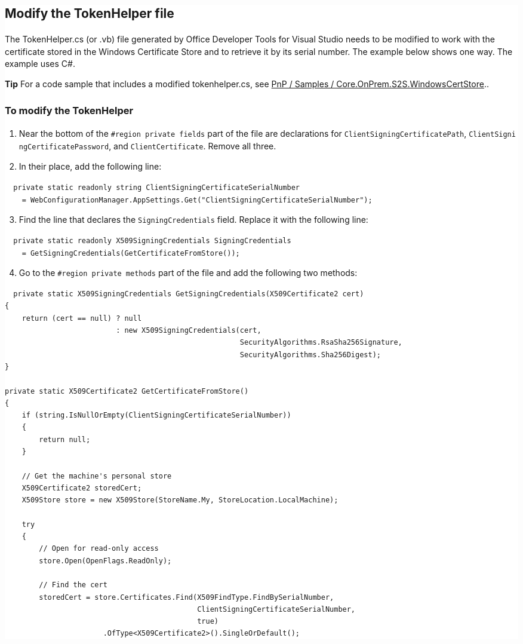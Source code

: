 
## Modify the TokenHelper file
<a name="WebConfig"> </a>

The TokenHelper.cs (or .vb) file generated by Office Developer Tools for Visual Studio needs to be modified to work with the certificate stored in the Windows Certificate Store and to retrieve it by its serial number. The example below shows one way. The example uses C#.
 

 

 **Tip**  For a code sample that includes a modified tokenhelper.cs, see  [PnP / Samples / Core.OnPrem.S2S.WindowsCertStore](https://github.com/OfficeDev/PnP/tree/dev/Samples/Core.OnPrem.S2S.WindowsCertStore)..
 


### To modify the TokenHelper


1. Near the bottom of the  `#region private fields` part of the file are declarations for `ClientSigningCertificatePath`,  `ClientSigningCertificatePassword`, and  `ClientCertificate`. Remove all three.
    
 
2. In their place, add the following line:
    
```
  private static readonly string ClientSigningCertificateSerialNumber 
    = WebConfigurationManager.AppSettings.Get("ClientSigningCertificateSerialNumber");
```

3. Find the line that declares the  `SigningCredentials` field. Replace it with the following line:
    
```
  private static readonly X509SigningCredentials SigningCredentials 
    = GetSigningCredentials(GetCertificateFromStore());
```

4. Go to the  `#region private methods` part of the file and add the following two methods:
    
```
  private static X509SigningCredentials GetSigningCredentials(X509Certificate2 cert)
{
    return (cert == null) ? null 
                          : new X509SigningCredentials(cert, 
                                                       SecurityAlgorithms.RsaSha256Signature, 
                                                       SecurityAlgorithms.Sha256Digest);
}

private static X509Certificate2 GetCertificateFromStore()
{
    if (string.IsNullOrEmpty(ClientSigningCertificateSerialNumber))
    {
        return null;
    }  

    // Get the machine's personal store
    X509Certificate2 storedCert;
    X509Store store = new X509Store(StoreName.My, StoreLocation.LocalMachine); 

    try
    {
        // Open for read-only access                 
        store.Open(OpenFlags.ReadOnly);

        // Find the cert
        storedCert = store.Certificates.Find(X509FindType.FindBySerialNumber, 
                                             ClientSigningCertificateSerialNumber, 
                                             true)
                       .OfType<X509Certificate2>().SingleOrDefault();
```